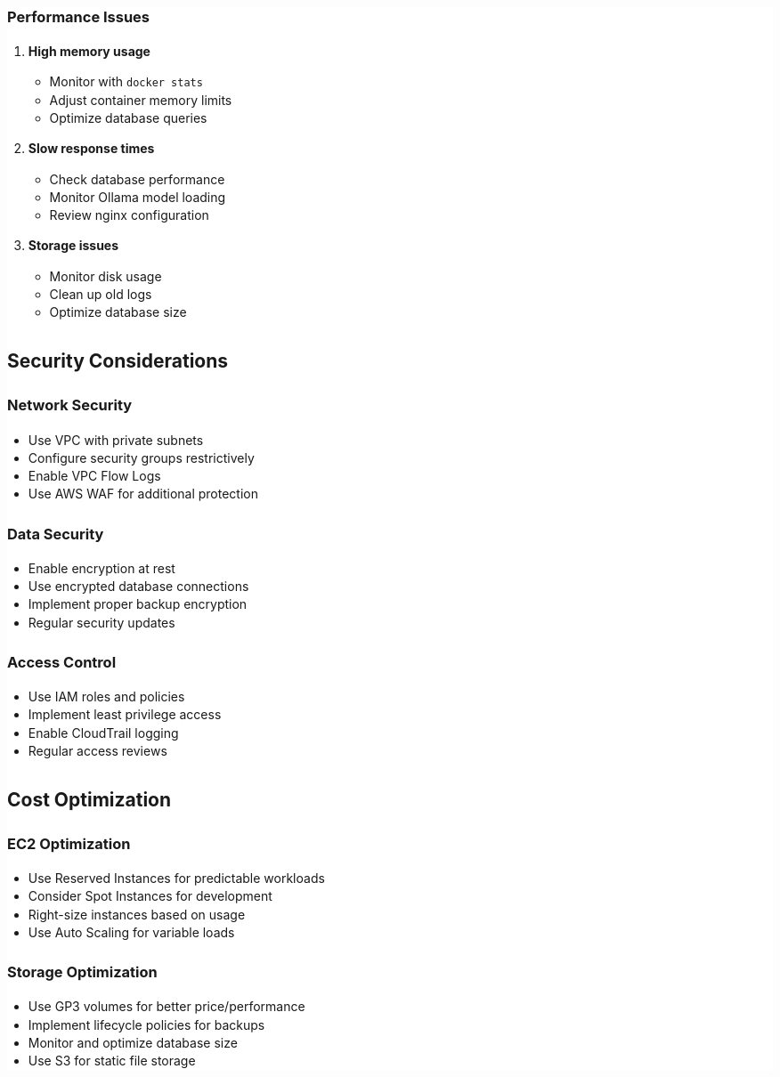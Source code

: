 ### Performance Issues

1. **High memory usage**
   - Monitor with `docker stats`
   - Adjust container memory limits
   - Optimize database queries

2. **Slow response times**
   - Check database performance
   - Monitor Ollama model loading
   - Review nginx configuration

3. **Storage issues**
   - Monitor disk usage
   - Clean up old logs
   - Optimize database size

## Security Considerations

### Network Security
- Use VPC with private subnets
- Configure security groups restrictively
- Enable VPC Flow Logs
- Use AWS WAF for additional protection

### Data Security
- Enable encryption at rest
- Use encrypted database connections
- Implement proper backup encryption
- Regular security updates

### Access Control
- Use IAM roles and policies
- Implement least privilege access
- Enable CloudTrail logging
- Regular access reviews

## Cost Optimization

### EC2 Optimization
- Use Reserved Instances for predictable workloads
- Consider Spot Instances for development
- Right-size instances based on usage
- Use Auto Scaling for variable loads

### Storage Optimization
- Use GP3 volumes for better price/performance
- Implement lifecycle policies for backups
- Monitor and optimize database size
- Use S3 for static file storage
